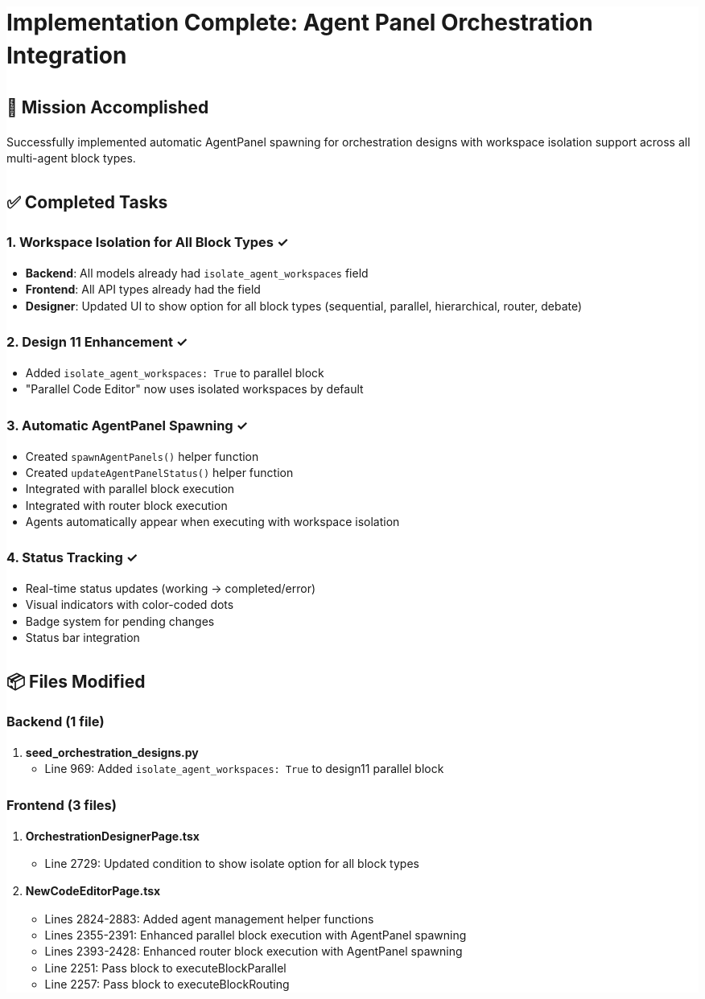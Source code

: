 # Implementation Complete: Agent Panel Orchestration Integration

## 🎯 Mission Accomplished

Successfully implemented automatic AgentPanel spawning for orchestration designs with workspace isolation support across all multi-agent block types.

## ✅ Completed Tasks

### 1. Workspace Isolation for All Block Types ✓
- **Backend**: All models already had `isolate_agent_workspaces` field
- **Frontend**: All API types already had the field
- **Designer**: Updated UI to show option for all block types (sequential, parallel, hierarchical, router, debate)

### 2. Design 11 Enhancement ✓
- Added `isolate_agent_workspaces: True` to parallel block
- "Parallel Code Editor" now uses isolated workspaces by default

### 3. Automatic AgentPanel Spawning ✓
- Created `spawnAgentPanels()` helper function
- Created `updateAgentPanelStatus()` helper function
- Integrated with parallel block execution
- Integrated with router block execution
- Agents automatically appear when executing with workspace isolation

### 4. Status Tracking ✓
- Real-time status updates (working → completed/error)
- Visual indicators with color-coded dots
- Badge system for pending changes
- Status bar integration

## 📦 Files Modified

### Backend (1 file)
1. **seed_orchestration_designs.py**
   - Line 969: Added `isolate_agent_workspaces: True` to design11 parallel block

### Frontend (3 files)
1. **OrchestrationDesignerPage.tsx**
   - Line 2729: Updated condition to show isolate option for all block types

2. **NewCodeEditorPage.tsx**
   - Lines 2824-2883: Added agent management helper functions
   - Lines 2355-2391: Enhanced parallel block execution with AgentPanel spawning
   - Lines 2393-2428: Enhanced router block execution with AgentPanel spawning
   - Line 2251: Pass block to executeBlockParallel
   - Line 2257: Pass block to executeBlockRouting
